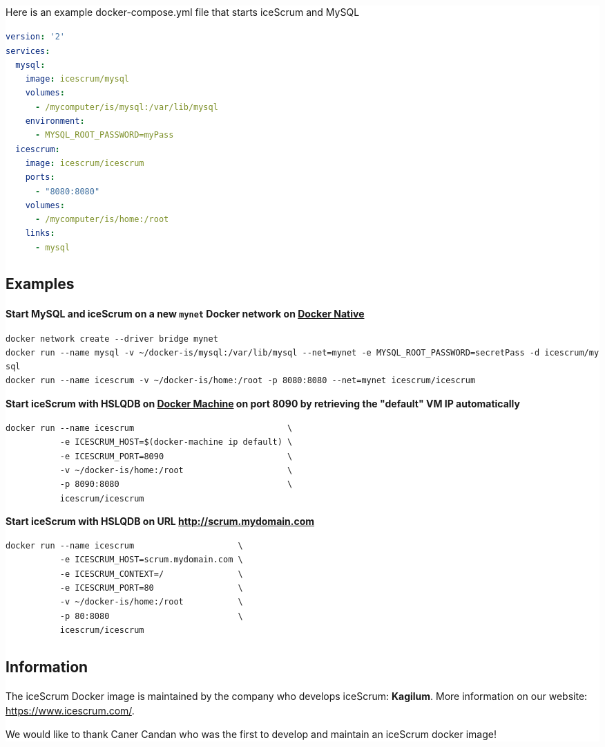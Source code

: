 Here is an example docker-compose.yml file that starts iceScrum and MySQL
```yml
version: '2'
services:
  mysql:
    image: icescrum/mysql
    volumes:
      - /mycomputer/is/mysql:/var/lib/mysql
    environment:
      - MYSQL_ROOT_PASSWORD=myPass
  icescrum:
    image: icescrum/icescrum
    ports:
      - "8080:8080"
    volumes:
      - /mycomputer/is/home:/root
    links:
      - mysql
```

## Examples

__Start MySQL and iceScrum on a new `mynet` Docker network on [Docker Native](#linux-windows-and-os-x)__
```console
docker network create --driver bridge mynet
docker run --name mysql -v ~/docker-is/mysql:/var/lib/mysql --net=mynet -e MYSQL_ROOT_PASSWORD=secretPass -d icescrum/mysql
docker run --name icescrum -v ~/docker-is/home:/root -p 8080:8080 --net=mynet icescrum/icescrum
```

__Start iceScrum with HSLQDB on [Docker Machine](#linux-windows-and-os-x) on port 8090 by retrieving the "default" VM IP automatically__
```console
docker run --name icescrum                               \
           -e ICESCRUM_HOST=$(docker-machine ip default) \
           -e ICESCRUM_PORT=8090                         \
           -v ~/docker-is/home:/root                     \
           -p 8090:8080                                  \
           icescrum/icescrum
```

__Start iceScrum with HSLQDB on URL http://scrum.mydomain.com__
```console
docker run --name icescrum                     \
           -e ICESCRUM_HOST=scrum.mydomain.com \
           -e ICESCRUM_CONTEXT=/               \
           -e ICESCRUM_PORT=80                 \
           -v ~/docker-is/home:/root           \
           -p 80:8080                          \
           icescrum/icescrum
```

## Information

The iceScrum Docker image is maintained by the company who develops iceScrum: __Kagilum__. More information on our website: https://www.icescrum.com/.

We would like to thank Caner Candan who was the first to develop and maintain an iceScrum docker image!
